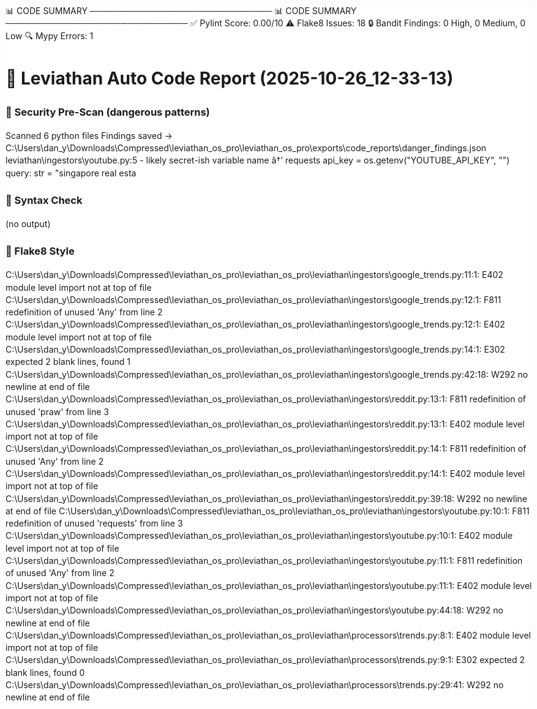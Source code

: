📊 CODE SUMMARY
──────────────────────────────
📊 CODE SUMMARY
──────────────────────────────
✅ Pylint Score: 0.00/10
⚠️ Flake8 Issues: 18
🔒 Bandit Findings: 0 High, 0 Medium, 0 Low
🔍 Mypy Errors: 1

# 🧠 Leviathan Auto Code Report (2025-10-26_12-33-13)

### 🔹 Security Pre-Scan (dangerous patterns)

Scanned 6 python files
Findings saved -> C:\Users\dan_y\Downloads\Compressed\leviathan_os_pro\leviathan_os_pro\exports\code_reports\danger_findings.json
leviathan\ingestors\youtube.py:5  - likely secret-ish variable name
  â†’  requests  api_key = os.getenv("YOUTUBE_API_KEY", "") query: str = "singapore real esta


### 🔹 Syntax Check

(no output)


### 🔹 Flake8 Style

C:\Users\dan_y\Downloads\Compressed\leviathan_os_pro\leviathan_os_pro\leviathan\ingestors\google_trends.py:11:1: E402 module level import not at top of file
C:\Users\dan_y\Downloads\Compressed\leviathan_os_pro\leviathan_os_pro\leviathan\ingestors\google_trends.py:12:1: F811 redefinition of unused 'Any' from line 2
C:\Users\dan_y\Downloads\Compressed\leviathan_os_pro\leviathan_os_pro\leviathan\ingestors\google_trends.py:12:1: E402 module level import not at top of file
C:\Users\dan_y\Downloads\Compressed\leviathan_os_pro\leviathan_os_pro\leviathan\ingestors\google_trends.py:14:1: E302 expected 2 blank lines, found 1
C:\Users\dan_y\Downloads\Compressed\leviathan_os_pro\leviathan_os_pro\leviathan\ingestors\google_trends.py:42:18: W292 no newline at end of file
C:\Users\dan_y\Downloads\Compressed\leviathan_os_pro\leviathan_os_pro\leviathan\ingestors\reddit.py:13:1: F811 redefinition of unused 'praw' from line 3
C:\Users\dan_y\Downloads\Compressed\leviathan_os_pro\leviathan_os_pro\leviathan\ingestors\reddit.py:13:1: E402 module level import not at top of file
C:\Users\dan_y\Downloads\Compressed\leviathan_os_pro\leviathan_os_pro\leviathan\ingestors\reddit.py:14:1: F811 redefinition of unused 'Any' from line 2
C:\Users\dan_y\Downloads\Compressed\leviathan_os_pro\leviathan_os_pro\leviathan\ingestors\reddit.py:14:1: E402 module level import not at top of file
C:\Users\dan_y\Downloads\Compressed\leviathan_os_pro\leviathan_os_pro\leviathan\ingestors\reddit.py:39:18: W292 no newline at end of file
C:\Users\dan_y\Downloads\Compressed\leviathan_os_pro\leviathan_os_pro\leviathan\ingestors\youtube.py:10:1: F811 redefinition of unused 'requests' from line 3
C:\Users\dan_y\Downloads\Compressed\leviathan_os_pro\leviathan_os_pro\leviathan\ingestors\youtube.py:10:1: E402 module level import not at top of file
C:\Users\dan_y\Downloads\Compressed\leviathan_os_pro\leviathan_os_pro\leviathan\ingestors\youtube.py:11:1: F811 redefinition of unused 'Any' from line 2
C:\Users\dan_y\Downloads\Compressed\leviathan_os_pro\leviathan_os_pro\leviathan\ingestors\youtube.py:11:1: E402 module level import not at top of file
C:\Users\dan_y\Downloads\Compressed\leviathan_os_pro\leviathan_os_pro\leviathan\ingestors\youtube.py:44:18: W292 no newline at end of file
C:\Users\dan_y\Downloads\Compressed\leviathan_os_pro\leviathan_os_pro\leviathan\processors\trends.py:8:1: E402 module level import not at top of file
C:\Users\dan_y\Downloads\Compressed\leviathan_os_pro\leviathan_os_pro\leviathan\processors\trends.py:9:1: E302 expected 2 blank lines, found 0
C:\Users\dan_y\Downloads\Compressed\leviathan_os_pro\leviathan_os_pro\leviathan\processors\trends.py:29:41: W292 no newline at end of file
